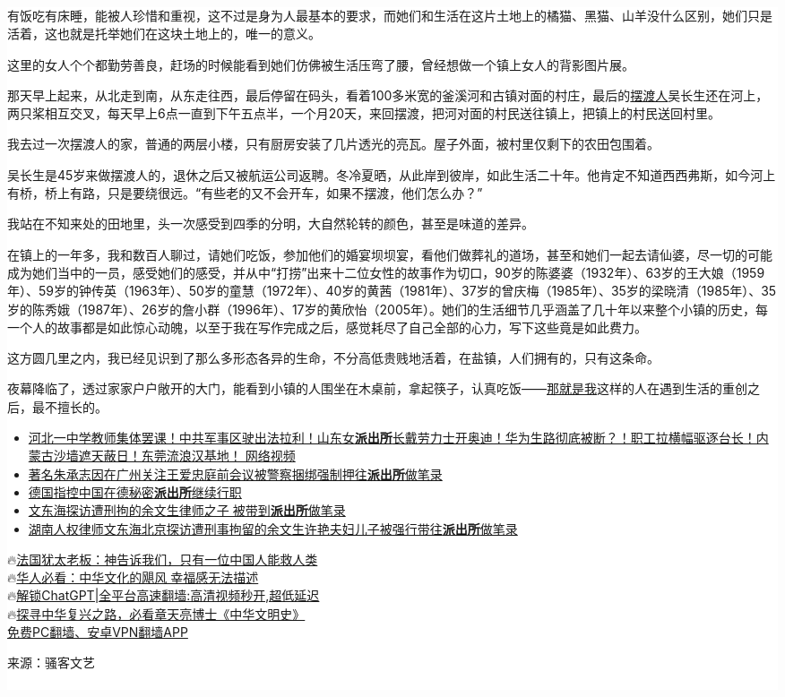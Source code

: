 <p>有饭吃有床睡，能被人珍惜和重视，这不过是身为人最基本的要求，而她们和生活在这片土地上的橘猫、黑猫、山羊没什么区别，她们只是活着，这也就是托举她们在这块土地上的，唯一的意义。</p> <p>这里的女人个个都勤劳善良，赶场的时候能看到她们仿佛被生活压弯了腰，曾经想做一个镇上女人的背影图片展。</p> <p>那天早上起来，从北走到南，从东走往西，最后停留在码头，看着100多米宽的釜溪河和古镇对面的村庄，最后的<a href="https://www.bannedbook.org/bnews/tag/%E6%91%86%E6%B8%A1%E4%BA%BA/" class="st_tag internal_tag" rel="tag" title="标签 摆渡人 下的日志">摆渡人</a>吴长生还在河上，两只桨相互交叉，每天早上6点一直到下午五点半，一个月20天，来回摆渡，把河对面的村民送往镇上，把镇上的村民送回村里。</p> <p>我去过一次摆渡人的家，普通的两层小楼，只有厨房安装了几片透光的亮瓦。屋子外面，被村里仅剩下的农田包围着。</p> <p>吴长生是45岁来做摆渡人的，退休之后又被航运公司返聘。冬冷夏晒，从此岸到彼岸，如此生活二十年。他肯定不知道西西弗斯，如今河上有桥，桥上有路，只是要绕很远。“有些老的又不会开车，如果不摆渡，他们怎么办？”</p> <p>我站在不知来处的田地里，头一次感受到四季的分明，大自然轮转的颜色，甚至是味道的差异。</p> <p>在镇上的一年多，我和数百人聊过，请她们吃饭，参加他们的婚宴坝坝宴，看他们做葬礼的道场，甚至和她们一起去请仙婆，尽一切的可能成为她们当中的一员，感受她们的感受，并从中“打捞”出来十二位女性的故事作为切口，90岁的陈婆婆（1932年）、63岁的王大娘（1959年）、59岁的钟传英（1963年）、50岁的童慧（1972年）、40岁的黄茜（1981年）、37岁的曾庆梅（1985年）、35岁的梁晓清（1985年）、35岁的陈秀娥（1987年）、26岁的詹小群（1996年）、17岁的黄欣怡（2005年）。她们的生活细节几乎涵盖了几十年以来整个小镇的历史，每一个人的故事都是如此惊心动魄，以至于我在写作完成之后，感觉耗尽了自己全部的心力，写下这些竟是如此费力。</p> <p>这方圆几里之内，我已经见识到了那么多形态各异的生命，不分高低贵贱地活着，在盐镇，人们拥有的，只有这条命。</p>  <p>夜幕降临了，透过家家户户敞开的大门，能看到小镇的人围坐在木桌前，拿起筷子，认真吃饭——<span class='wp_keywordlink'><a href="https://www.bannedbook.org/forum26/topic4513.html" title="关贵敏《那就是我》" target="_blank">那就是我</a></span>这样的人在遇到生活的重创之后，最不擅长的。</p> <ul class='op-related-articles' title='相关阅读'> <li><a href='https://www.bannedbook.org/bnews/bannedvideo/20230519/1886100.html' target='_blank'>河北一中学教师集体罢课！中共军事区驶出法拉利！山东女<b>派出所</b>长戴劳力士开奥迪！华为生路彻底被断？！职工拉横幅驱逐台长！内蒙古沙墙遮天蔽日！东莞流浪汉基地！  网络视频</a></li> <li><a href='https://www.bannedbook.org/bnews/weiquan/20230515/1884518.html' target='_blank'>著名朱承志因在广州关注王爱忠庭前会议被警察捆绑强制押往<b>派出所</b>做笔录</a></li> <li><a href='https://www.bannedbook.org/bnews/headline/20230515/1884497.html' target='_blank'>德国指控中国在德秘密<b>派出所</b>继续行职</a></li> <li><a href='https://www.bannedbook.org/bnews/ssgc/20230510/1882247.html' target='_blank'>文东海探访遭刑拘的余文生律师之子 被带到<b>派出所</b>做笔录</a></li> <li><a href='https://www.bannedbook.org/bnews/weiquan/20230509/1882120.html' target='_blank'>湖南人权律师文东海北京探访遭刑事拘留的余文生许艳夫妇儿子被强行带往<b>派出所</b>做笔录</a></li> </ul> <p class="texttj"> 🔥<a href="https://www.bannedbook.org/bnews/ssgc/20230219/1850782.html" target="_blank">法国犹太老板：神告诉我们，只有一位中国人能救人类</a><br/> 🔥<a href="https://www.bannedbook.org/bnews/comments/20220220/1694796.html" target="_blank">华人必看：中华文化的飓风 幸福感无法描述</a><br/> 🔥<a href="https://github.com/bannedbook/fanqiang/wiki/V2ray%E6%9C%BA%E5%9C%BA" target="_blank">解锁ChatGPT|全平台高速翻墙:高清视频秒开,超低延迟</a><br/> 🔥<a href="https://www.bannedbook.org/bnews/comments/20220808/1768773.html" target="_blank">探寻中华复兴之路，必看章天亮博士《中华文明史》</a><br/> <a href="https://github.com/bannedbook/fanqiang/wiki/%E7%A6%81%E9%97%BB%E7%BD%91%E5%AE%89%E5%8D%93%E7%BF%BB%E5%A2%99%E6%96%B0%E9%97%BBAPP" target="_blank">免费PC翻墙、安卓VPN翻墙APP</a><br/> </p><p class="src-info">来源：骚客文艺 </p><a name='sharetosocial'></a> <div style="margin-bottom:5px;padding-bottom:5px;clear:both"> <div id="archive-pix-1" class="banner-ads">  <div id="27602x728x90x621x_ADSLOT1" clicktrack="%%CLICK_URL_ESC%%"></div>   </div> <div id="archive-pix-2" class="banner-ads">  <div id="27556x300x250x621x_ADSLOT1" clicktrack="%%CLICK_URL_ESC%%" style="margin:0 auto;text-align:center"></div>   </div> </div>  <div id="archive-pix-1" class="banner-ads">  <div id="27603x728x90x621x_ADSLOT1" clicktrack="%%CLICK_URL_ESC%%"></div>   </div> </div> 